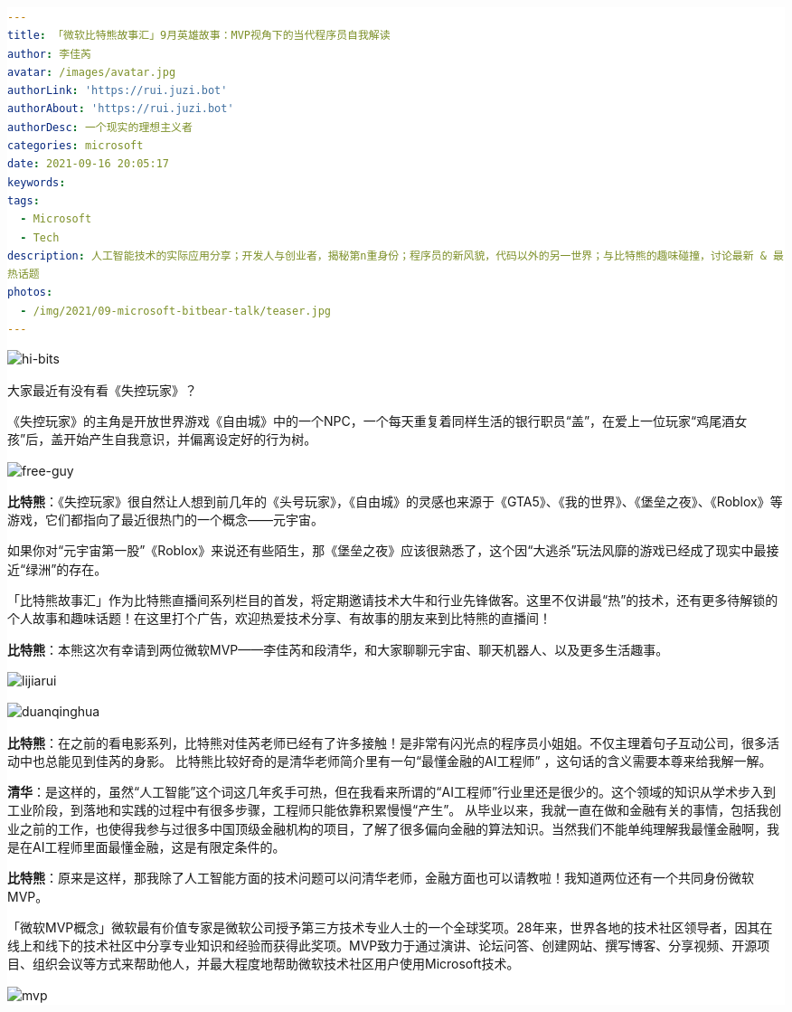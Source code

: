 ```yaml
---
title: 「微软比特熊故事汇」9月英雄故事：MVP视角下的当代程序员自我解读
author: 李佳芮
avatar: /images/avatar.jpg
authorLink: 'https://rui.juzi.bot'
authorAbout: 'https://rui.juzi.bot'
authorDesc: 一个现实的理想主义者
categories: microsoft
date: 2021-09-16 20:05:17
keywords:
tags: 
  - Microsoft
  - Tech
description: 人工智能技术的实际应用分享；开发人与创业者，揭秘第n重身份；程序员的新风貌，代码以外的另一世界；与比特熊的趣味碰撞，讨论最新 & 最热话题
photos:
  - /img/2021/09-microsoft-bitbear-talk/teaser.jpg
---
```

![hi-bits](/img/2021/09-microsoft-bitbear-talk/hi-bits.jpeg)

大家最近有没有看《失控玩家》？

《失控玩家》的主角是开放世界游戏《自由城》中的一个NPC，一个每天重复着同样生活的银行职员“盖”，在爱上一位玩家“鸡尾酒女孩”后，盖开始产生自我意识，并偏离设定好的行为树。

![free-guy](/img/2021/09-microsoft-bitbear-talk/free-guy.jpg)

**比特熊**：《失控玩家》很自然让人想到前几年的《头号玩家》，《自由城》的灵感也来源于《GTA5》、《我的世界》、《堡垒之夜》、《Roblox》等游戏，它们都指向了最近很热门的一个概念——元宇宙。

如果你对“元宇宙第一股”《Roblox》来说还有些陌生，那《堡垒之夜》应该很熟悉了，这个因“大逃杀”玩法风靡的游戏已经成了现实中最接近“绿洲”的存在。

「比特熊故事汇」作为比特熊直播间系列栏目的首发，将定期邀请技术大牛和行业先锋做客。这里不仅讲最“热”的技术，还有更多待解锁的个人故事和趣味话题！在这里打个广告，欢迎热爱技术分享、有故事的朋友来到比特熊的直播间！

**比特熊**：本熊这次有幸请到两位微软MVP——李佳芮和段清华，和大家聊聊元宇宙、聊天机器人、以及更多生活趣事。

![lijiarui](/img/2021/09-microsoft-bitbear-talk/lijiarui.png)

![duanqinghua](/img/2021/09-microsoft-bitbear-talk/duanqinghua.png)

**比特熊**：在之前的看电影系列，比特熊对佳芮老师已经有了许多接触！是非常有闪光点的程序员小姐姐。不仅主理着句子互动公司，很多活动中也总能见到佳芮的身影。
比特熊比较好奇的是清华老师简介里有一句“最懂金融的AI工程师” ，这句话的含义需要本尊来给我解一解。

**清华**：是这样的，虽然“人工智能”这个词这几年炙手可热，但在我看来所谓的“AI工程师”行业里还是很少的。这个领域的知识从学术步入到工业阶段，到落地和实践的过程中有很多步骤，工程师只能依靠积累慢慢“产生”。
从毕业以来，我就一直在做和金融有关的事情，包括我创业之前的工作，也使得我参与过很多中国顶级金融机构的项目，了解了很多偏向金融的算法知识。当然我们不能单纯理解我最懂金融啊，我是在AI工程师里面最懂金融，这是有限定条件的。

**比特熊**：原来是这样，那我除了人工智能方面的技术问题可以问清华老师，金融方面也可以请教啦！我知道两位还有一个共同身份微软MVP。

「微软MVP概念」微软最有价值专家是微软公司授予第三方技术专业人士的一个全球奖项。28年来，世界各地的技术社区领导者，因其在线上和线下的技术社区中分享专业知识和经验而获得此奖项。MVP致力于通过演讲、论坛问答、创建网站、撰写博客、分享视频、开源项目、组织会议等方式来帮助他人，并最大程度地帮助微软技术社区用户使用Microsoft技术。

![mvp](/img/2021/09-microsoft-bitbear-talk/mvp.jpg)

